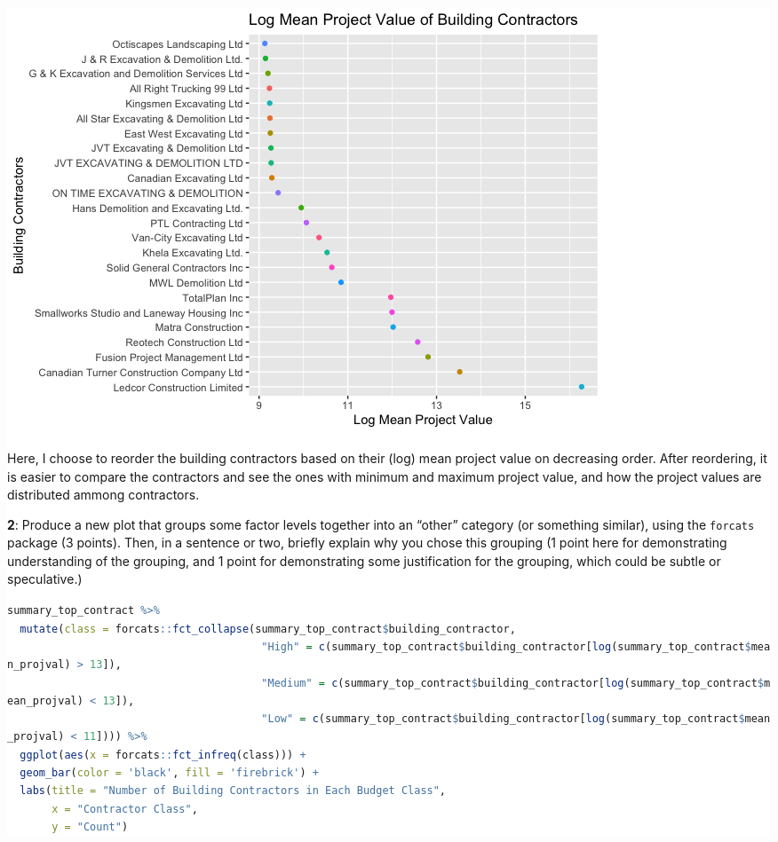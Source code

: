 ![](MDA_Milestone3_files/figure-gfm/unnamed-chunk-3-1.png)

Here, I choose to reorder the building contractors based on their (log)
mean project value on decreasing order. After reordering, it is easier
to compare the contractors and see the ones with minimum and maximum
project value, and how the project values are distributed ammong
contractors.

**2**: Produce a new plot that groups some factor levels together into
an “other” category (or something similar), using the `forcats` package
(3 points). Then, in a sentence or two, briefly explain why you chose
this grouping (1 point here for demonstrating understanding of the
grouping, and 1 point for demonstrating some justification for the
grouping, which could be subtle or speculative.)

``` r
summary_top_contract %>%
  mutate(class = forcats::fct_collapse(summary_top_contract$building_contractor, 
                                        "High" = c(summary_top_contract$building_contractor[log(summary_top_contract$mean_projval) > 13]), 
                                        "Medium" = c(summary_top_contract$building_contractor[log(summary_top_contract$mean_projval) < 13]),
                                        "Low" = c(summary_top_contract$building_contractor[log(summary_top_contract$mean_projval) < 11]))) %>%
  ggplot(aes(x = forcats::fct_infreq(class))) +
  geom_bar(color = 'black', fill = 'firebrick') + 
  labs(title = "Number of Building Contractors in Each Budget Class",
       x = "Contractor Class",
       y = "Count")
```

